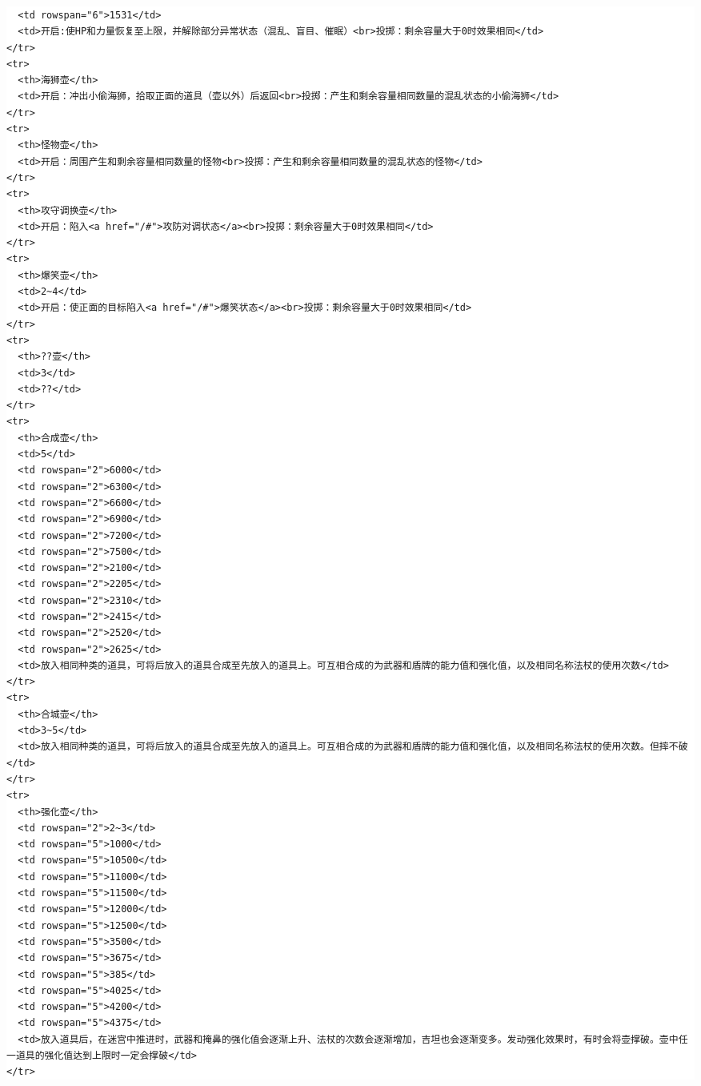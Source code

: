       <td rowspan="6">1531</td>
      <td>开启:使HP和力量恢复至上限，并解除部分异常状态（混乱、盲目、催眠）<br>投掷：剩余容量大于0时效果相同</td>
    </tr>
    <tr>
      <th>海狮壶</th>
      <td>开启：冲出小偷海狮，拾取正面的道具（壶以外）后返回<br>投掷：产生和剩余容量相同数量的混乱状态的小偷海狮</td>
    </tr>
    <tr>
      <th>怪物壶</th>
      <td>开启：周围产生和剩余容量相同数量的怪物<br>投掷：产生和剩余容量相同数量的混乱状态的怪物</td>
    </tr>
    <tr>
      <th>攻守调换壶</th>
      <td>开启：陷入<a href="/#">攻防对调状态</a><br>投掷：剩余容量大于0时效果相同</td>
    </tr>
    <tr>
      <th>爆笑壶</th>
      <td>2~4</td>
      <td>开启：使正面的目标陷入<a href="/#">爆笑状态</a><br>投掷：剩余容量大于0时效果相同</td>
    </tr>
    <tr>
      <th>??壶</th>
      <td>3</td>
      <td>??</td>
    </tr>
    <tr>
      <th>合成壶</th>
      <td>5</td>
      <td rowspan="2">6000</td>
      <td rowspan="2">6300</td>
      <td rowspan="2">6600</td>
      <td rowspan="2">6900</td>
      <td rowspan="2">7200</td>
      <td rowspan="2">7500</td>
      <td rowspan="2">2100</td>
      <td rowspan="2">2205</td>
      <td rowspan="2">2310</td>
      <td rowspan="2">2415</td>
      <td rowspan="2">2520</td>
      <td rowspan="2">2625</td>
      <td>放入相同种类的道具，可将后放入的道具合成至先放入的道具上。可互相合成的为武器和盾牌的能力值和强化值，以及相同名称法杖的使用次数</td>
    </tr>
    <tr>
      <th>合城壶</th>
      <td>3~5</td>
      <td>放入相同种类的道具，可将后放入的道具合成至先放入的道具上。可互相合成的为武器和盾牌的能力值和强化值，以及相同名称法杖的使用次数。但摔不破</td>
    </tr>
    <tr>
      <th>强化壶</th>
      <td rowspan="2">2~3</td>
      <td rowspan="5">1000</td>
      <td rowspan="5">10500</td>
      <td rowspan="5">11000</td>
      <td rowspan="5">11500</td>
      <td rowspan="5">12000</td>
      <td rowspan="5">12500</td>
      <td rowspan="5">3500</td>
      <td rowspan="5">3675</td>
      <td rowspan="5">385</td>
      <td rowspan="5">4025</td>
      <td rowspan="5">4200</td>
      <td rowspan="5">4375</td>
      <td>放入道具后，在迷宫中推进时，武器和掩鼻的强化值会逐渐上升、法杖的次数会逐渐增加，吉坦也会逐渐变多。发动强化效果时，有时会将壶撑破。壶中任一道具的强化值达到上限时一定会撑破</td>
    </tr>
